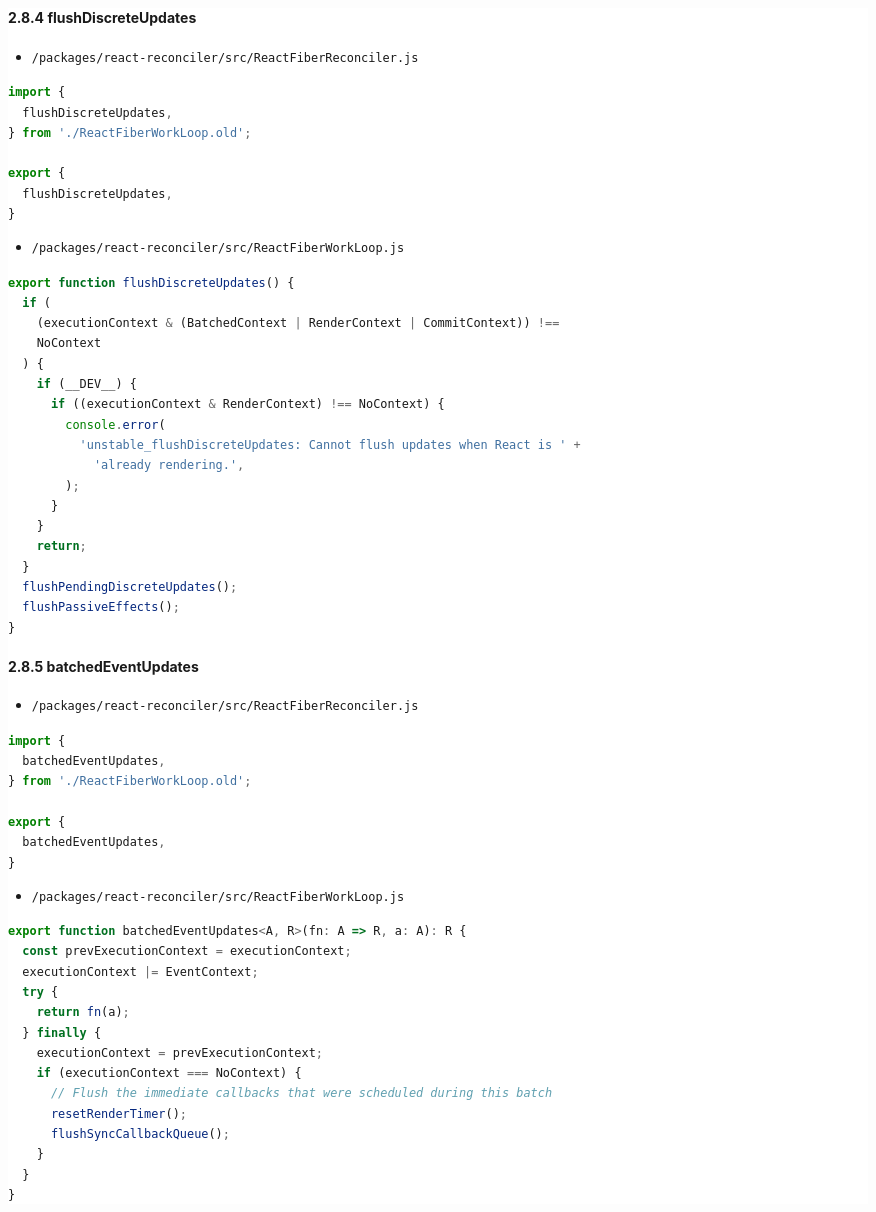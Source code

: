 #### 2.8.4 flushDiscreteUpdates

- `/packages/react-reconciler/src/ReactFiberReconciler.js`

```js
import {
  flushDiscreteUpdates,
} from './ReactFiberWorkLoop.old';

export {
  flushDiscreteUpdates,
}
```

- `/packages/react-reconciler/src/ReactFiberWorkLoop.js`

```js
export function flushDiscreteUpdates() {
  if (
    (executionContext & (BatchedContext | RenderContext | CommitContext)) !==
    NoContext
  ) {
    if (__DEV__) {
      if ((executionContext & RenderContext) !== NoContext) {
        console.error(
          'unstable_flushDiscreteUpdates: Cannot flush updates when React is ' +
            'already rendering.',
        );
      }
    }
    return;
  }
  flushPendingDiscreteUpdates();
  flushPassiveEffects();
}
```

#### 2.8.5 batchedEventUpdates

- `/packages/react-reconciler/src/ReactFiberReconciler.js`

```js
import {
  batchedEventUpdates,
} from './ReactFiberWorkLoop.old';

export {
  batchedEventUpdates,
}
```

- `/packages/react-reconciler/src/ReactFiberWorkLoop.js`

```js
export function batchedEventUpdates<A, R>(fn: A => R, a: A): R {
  const prevExecutionContext = executionContext;
  executionContext |= EventContext;
  try {
    return fn(a);
  } finally {
    executionContext = prevExecutionContext;
    if (executionContext === NoContext) {
      // Flush the immediate callbacks that were scheduled during this batch
      resetRenderTimer();
      flushSyncCallbackQueue();
    }
  }
}
```